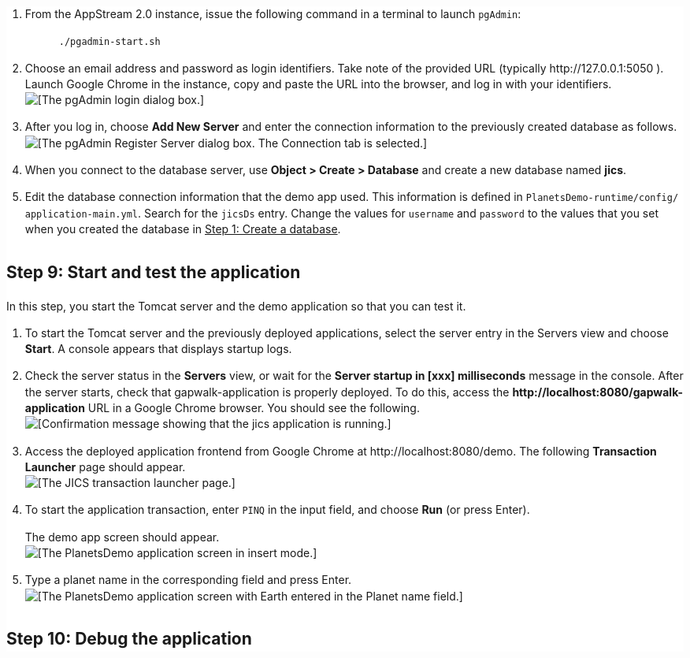 1. From the AppStream 2\.0 instance, issue the following command in a terminal to launch `pgAdmin`:

   ```
         ./pgadmin-start.sh
   ```

1. Choose an email address and password as login identifiers\. Take note of the provided URL \(typically http://127\.0\.0\.1:5050 \)\. Launch Google Chrome in the instance, copy and paste the URL into the browser, and log in with your identifiers\.  
![\[The pgAdmin login dialog box.\]](http://docs.aws.amazon.com/m2/latest/userguide/images/ba-pgadmin-login.png)

1. After you log in, choose **Add New Server** and enter the connection information to the previously created database as follows\.  
![\[The pgAdmin Register Server dialog box. The Connection tab is selected.\]](http://docs.aws.amazon.com/m2/latest/userguide/images/ba-pgadmin-register-server.png)

1. When you connect to the database server, use **Object > Create > Database** and create a new database named **jics**\.

1. Edit the database connection information that the demo app used\. This information is defined in `PlanetsDemo-runtime/config/application-main.yml`\. Search for the `jicsDs` entry\. Change the values for `username` and `password` to the values that you set when you created the database in [Step 1: Create a database](#tutorial-ba-developer-create-db)\.

## Step 9: Start and test the application<a name="tutorial-ba-developer-test-app"></a>

In this step, you start the Tomcat server and the demo application so that you can test it\.

1. To start the Tomcat server and the previously deployed applications, select the server entry in the Servers view and choose **Start**\. A console appears that displays startup logs\.

1. Check the server status in the **Servers** view, or wait for the **Server startup in \[xxx\] milliseconds** message in the console\. After the server starts, check that gapwalk\-application is properly deployed\. To do this, access the **http://localhost:8080/gapwalk\-application** URL in a Google Chrome browser\. You should see the following\.  
![\[Confirmation message showing that the jics application is running.\]](http://docs.aws.amazon.com/m2/latest/userguide/images/ba-jics-run-confirm.png)

1. Access the deployed application frontend from Google Chrome at http://localhost:8080/demo\. The following **Transaction Launcher** page should appear\.  
![\[The JICS transaction launcher page.\]](http://docs.aws.amazon.com/m2/latest/userguide/images/ba-jics-launcher.png)

1. To start the application transaction, enter `PINQ` in the input field, and choose **Run** \(or press Enter\)\.

   The demo app screen should appear\.  
![\[The PlanetsDemo application screen in insert mode.\]](http://docs.aws.amazon.com/m2/latest/userguide/images/ba-demo-app-screen.png)

1. Type a planet name in the corresponding field and press Enter\.  
![\[The PlanetsDemo application screen with Earth entered in the Planet name field.\]](http://docs.aws.amazon.com/m2/latest/userguide/images/ba-demo-with-data.png)

## Step 10: Debug the application<a name="tutorial-ba-developer-debug"></a>
